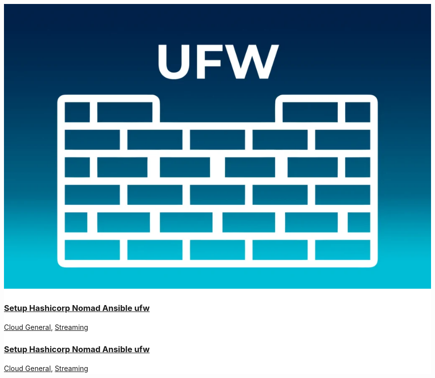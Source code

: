 [![ufw teaser](images/5-1024x683.webp "ufw teaser")](https://thinkport.digital/setup-hashicorp-nomad-ansible-ufw/)

### [Setup Hashicorp Nomad Ansible ufw](https://thinkport.digital/setup-hashicorp-nomad-ansible-ufw/ "Setup Hashicorp Nomad Ansible ufw")

[Cloud General](https://thinkport.digital/category/cloud-general/), [Streaming](https://thinkport.digital/category/streaming/)

### [Setup Hashicorp Nomad Ansible ufw](https://thinkport.digital/setup-hashicorp-nomad-ansible-ufw/ "Setup Hashicorp Nomad Ansible ufw")

[Cloud General](https://thinkport.digital/category/cloud-general/), [Streaming](https://thinkport.digital/category/streaming/)
